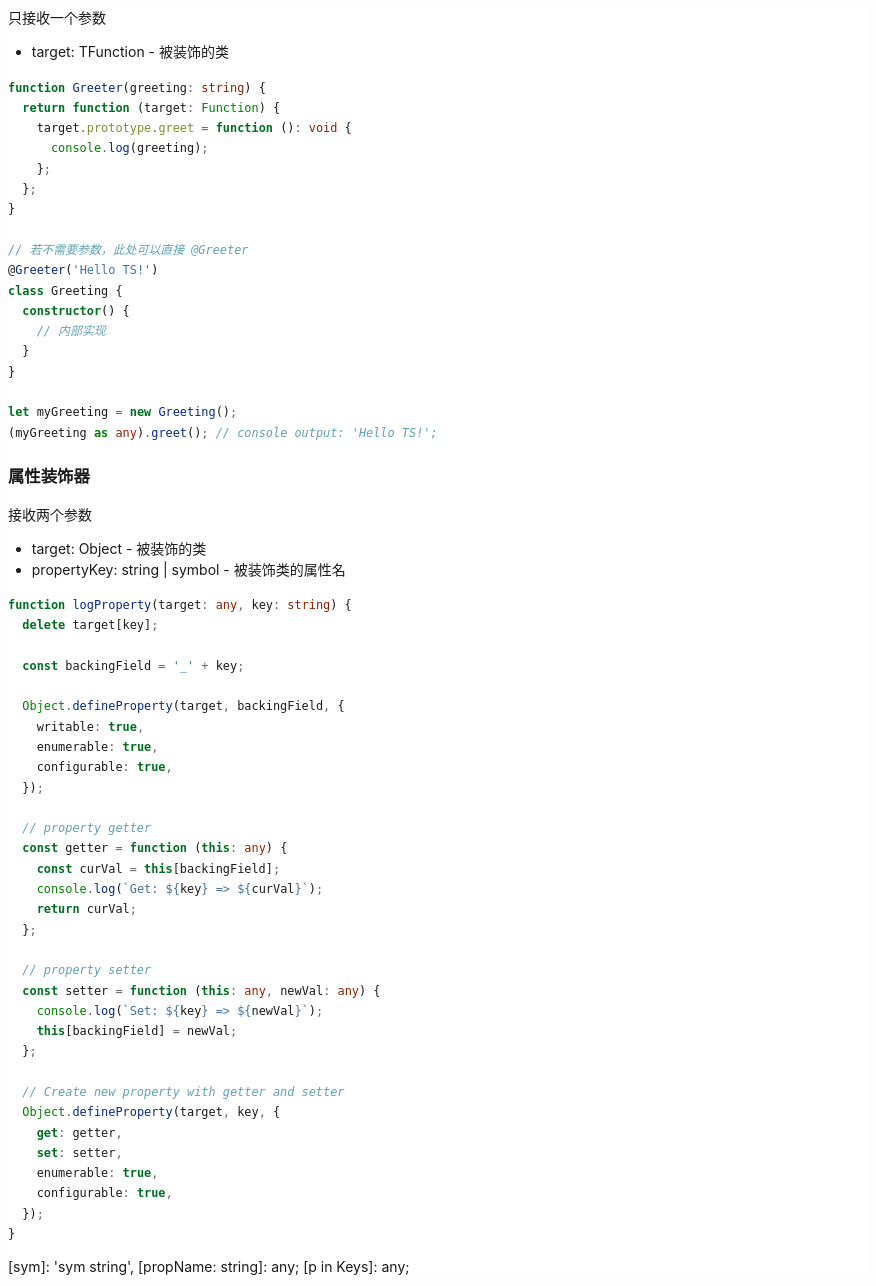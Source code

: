 只接收一个参数

- target: TFunction - 被装饰的类

```typescript
function Greeter(greeting: string) {
  return function (target: Function) {
    target.prototype.greet = function (): void {
      console.log(greeting);
    };
  };
}

// 若不需要参数，此处可以直接 @Greeter
@Greeter('Hello TS!')
class Greeting {
  constructor() {
    // 内部实现
  }
}

let myGreeting = new Greeting();
(myGreeting as any).greet(); // console output: 'Hello TS!';
```

### 属性装饰器

接收两个参数

- target: Object - 被装饰的类
- propertyKey: string | symbol - 被装饰类的属性名

```typescript
function logProperty(target: any, key: string) {
  delete target[key];

  const backingField = '_' + key;

  Object.defineProperty(target, backingField, {
    writable: true,
    enumerable: true,
    configurable: true,
  });

  // property getter
  const getter = function (this: any) {
    const curVal = this[backingField];
    console.log(`Get: ${key} => ${curVal}`);
    return curVal;
  };

  // property setter
  const setter = function (this: any, newVal: any) {
    console.log(`Set: ${key} => ${newVal}`);
    this[backingField] = newVal;
  };

  // Create new property with getter and setter
  Object.defineProperty(target, key, {
    get: getter,
    set: setter,
    enumerable: true,
    configurable: true,
  });
}

```

  [sym]: 'sym string',
  [propName: string]: any;
  [p in Keys]: any;